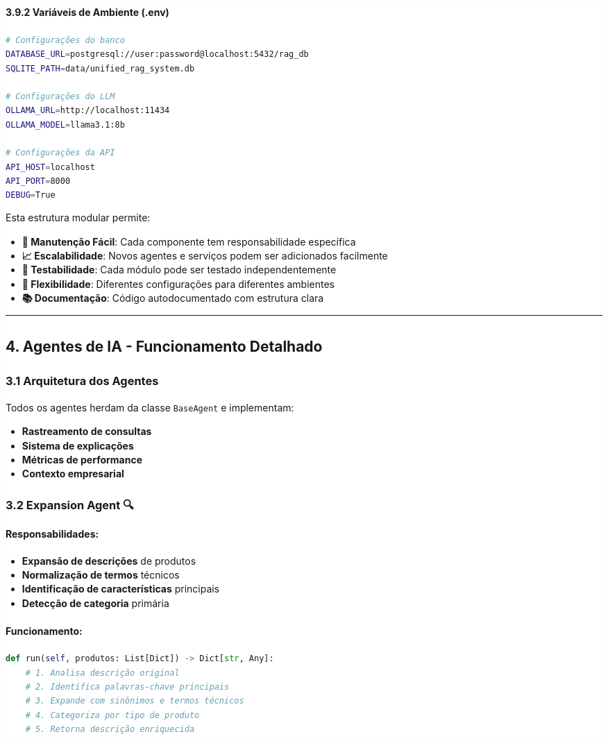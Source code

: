 #### 3.9.2 Variáveis de Ambiente (.env)

```bash
# Configurações do banco
DATABASE_URL=postgresql://user:password@localhost:5432/rag_db
SQLITE_PATH=data/unified_rag_system.db

# Configurações do LLM
OLLAMA_URL=http://localhost:11434
OLLAMA_MODEL=llama3.1:8b

# Configurações da API
API_HOST=localhost
API_PORT=8000
DEBUG=True
```

Esta estrutura modular permite:
- **🔧 Manutenção Fácil**: Cada componente tem responsabilidade específica
- **📈 Escalabilidade**: Novos agentes e serviços podem ser adicionados facilmente
- **🧪 Testabilidade**: Cada módulo pode ser testado independentemente
- **🔄 Flexibilidade**: Diferentes configurações para diferentes ambientes
- **📚 Documentação**: Código autodocumentado com estrutura clara

---

## 4. Agentes de IA - Funcionamento Detalhado

### 3.1 Arquitetura dos Agentes

Todos os agentes herdam da classe `BaseAgent` e implementam:
- **Rastreamento de consultas**
- **Sistema de explicações**
- **Métricas de performance**
- **Contexto empresarial**

### 3.2 Expansion Agent 🔍

#### Responsabilidades:
- **Expansão de descrições** de produtos
- **Normalização de termos** técnicos
- **Identificação de características** principais
- **Detecção de categoria** primária

#### Funcionamento:
```python
def run(self, produtos: List[Dict]) -> Dict[str, Any]:
    # 1. Analisa descrição original
    # 2. Identifica palavras-chave principais
    # 3. Expande com sinônimos e termos técnicos
    # 4. Categoriza por tipo de produto
    # 5. Retorna descrição enriquecida
```
